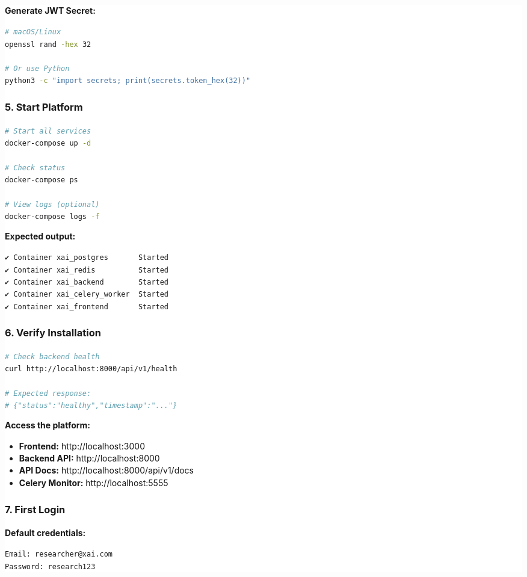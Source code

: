 **Generate JWT Secret:**
```bash
# macOS/Linux
openssl rand -hex 32

# Or use Python
python3 -c "import secrets; print(secrets.token_hex(32))"
```

### 5. Start Platform

```bash
# Start all services
docker-compose up -d

# Check status
docker-compose ps

# View logs (optional)
docker-compose logs -f
```

**Expected output:**
```
✔ Container xai_postgres       Started
✔ Container xai_redis          Started
✔ Container xai_backend        Started
✔ Container xai_celery_worker  Started
✔ Container xai_frontend       Started
```

### 6. Verify Installation

```bash
# Check backend health
curl http://localhost:8000/api/v1/health

# Expected response:
# {"status":"healthy","timestamp":"..."}
```

**Access the platform:**
- **Frontend:** http://localhost:3000
- **Backend API:** http://localhost:8000
- **API Docs:** http://localhost:8000/api/v1/docs
- **Celery Monitor:** http://localhost:5555

### 7. First Login

**Default credentials:**
```
Email: researcher@xai.com
Password: research123
```

